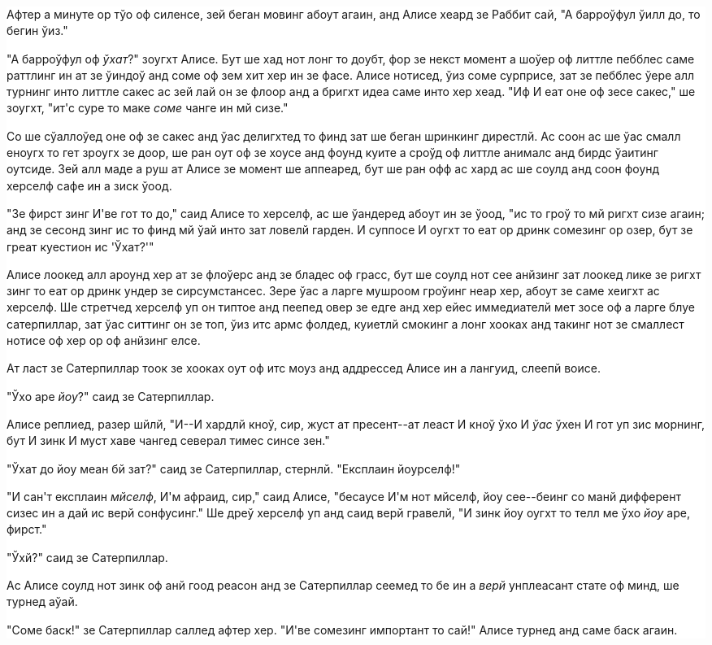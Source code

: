 Афтер а минуте ор тўо оф силенсе, зей беган мовинг абоут агаин, анд
Алисе хеард зе Раббит сай, "А барроўфул ўилл до, то бегин ўиз."

"А барроўфул оф _ўхат_?" зоугхт Алисе. Бут ше хад нот лонг то доубт,
фор зе некст момент а шоўер оф литтле пебблес саме раттлинг ин ат зе
ўиндоў анд соме оф зем хит хер ин зе фасе. Алисе нотисед, ўиз соме
сурприсе, зат зе пебблес ўере алл турнинг инто литтле сакес ас зей
лай он зе флоор анд а бригхт идеа саме инто хер хеад. "Иф И еат оне оф
зесе сакес," ше зоугхт, "ит'с суре то маке _соме_ чанге ин мй сизе."

Со ше сўаллоўед оне оф зе сакес анд ўас делигхтед то финд зат ше
беган шринкинг дирестлй. Ас соон ас ше ўас смалл еноугх то гет зроугх
зе доор, ше ран оут оф зе хоусе анд фоунд куите а сроўд оф литтле
анималс анд бирдс ўаитинг оутсиде. Зей алл маде а руш ат Алисе зе
момент ше аппеаред, бут ше ран офф ас хард ас ше соулд анд соон фоунд
херселф сафе ин а зиск ўоод.

"Зе фирст зинг И'ве гот то до," саид Алисе то херселф, ас ше
ўандеред абоут ин зе ўоод, "ис то гроў то мй ригхт сизе агаин; анд зе
сесонд зинг ис то финд мй ўай инто зат ловелй гарден. И суппосе И
оугхт то еат ор дринк сомезинг ор озер, бут зе греат куестион ис
'Ўхат?'"

Алисе лоокед алл ароунд хер ат зе флоўерс анд зе бладес оф грасс, бут
ше соулд нот сее анйзинг зат лоокед лике зе ригхт зинг то еат ор
дринк ундер зе сирсумстансес. Зере ўас а ларге мушроом гроўинг неар
хер, абоут зе саме хеигхт ас херселф. Ше стретчед херселф уп он
типтое анд пеепед овер зе едге анд хер ейес иммедиателй мет зосе оф а
ларге блуе сатерпиллар, зат ўас ситтинг он зе топ, ўиз итс армс
фолдед, куиетлй смокинг а лонг хооках анд такинг нот зе смаллест нотисе
оф хер ор оф анйзинг елсе.

Ат ласт зе Сатерпиллар тоок зе хооках оут оф итс моуз анд аддрессед
Алисе ин а лангуид, слеепй воисе.

"Ўхо аре _йоу_?" саид зе Сатерпиллар.

Алисе реплиед, разер шйлй, "И--И хардлй кноў, сир, жуст ат пресент--ат
леаст И кноў ўхо И _ўас_ ўхен И гот уп зис морнинг, бут И зинк И муст
хаве чангед северал тимес синсе зен."

"Ўхат до йоу меан бй зат?" саид зе Сатерпиллар, стернлй. "Експлаин
йоурселф!"

"И сан'т експлаин _мйселф_, И'м афраид, сир," саид Алисе, "бесаусе И'м
нот мйселф, йоу сее--беинг со манй дифферент сизес ин а дай ис верй
сонфусинг." Ше дреў херселф уп анд саид верй гравелй, "И зинк йоу
оугхт то телл ме ўхо _йоу_ аре, фирст."

"Ўхй?" саид зе Сатерпиллар.

Ас Алисе соулд нот зинк оф анй гоод реасон анд зе Сатерпиллар сеемед
то бе ин а _верй_ унплеасант стате оф минд, ше турнед аўай.

"Соме баск!" зе Сатерпиллар саллед афтер хер. "И'ве сомезинг импортант
то сай!" Алисе турнед анд саме баск агаин.
